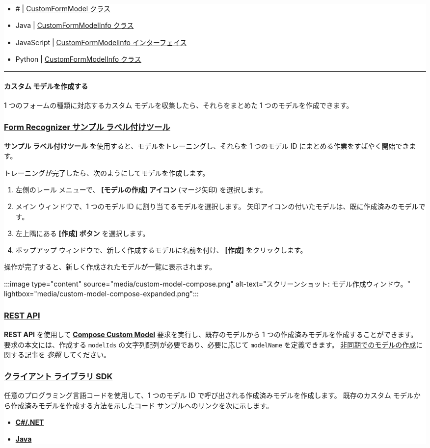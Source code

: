 * \#  | [CustomFormModel クラス](/dotnet/api/azure.ai.formrecognizer.training.customformmodel?view=azure-dotnet&preserve-view=true#properties "Azure SDK for .NET")

* Java | [CustomFormModelInfo クラス](/java/api/com.azure.ai.formrecognizer.training.models.customformmodelinfo?view=azure-java-stable&preserve-view=true#methods "Azure SDK for Java")

* JavaScript | [CustomFormModelInfo インターフェイス](/javascript/api/@azure/ai-form-recognizer/customformmodelinfo?view=azure-node-latest&preserve-view=true&branch=main#properties "Azure SDK for JavaScript")

* Python | [CustomFormModelInfo クラス](/python/api/azure-ai-formrecognizer/azure.ai.formrecognizer.customformmodelinfo?view=azure-python&preserve-view=true&branch=main#variables "Azure SDK for Python")

---

#### <a name="compose-your-custom-models"></a>カスタム モデルを作成する

1 つのフォームの種類に対応するカスタム モデルを収集したら、それらをまとめた 1 つのモデルを作成できます。

### <a name="form-recognizer-sample-labeling-tool"></a>[**Form Recognizer サンプル ラベル付けツール**](#tab/fott)

**サンプル ラベル付けツール** を使用すると、モデルをトレーニングし、それらを 1 つのモデル ID にまとめる作業をすばやく開始できます。

トレーニングが完了したら、次のようにしてモデルを作成します。

1. 左側のレール メニューで、 **[モデルの作成] アイコン** (マージ矢印) を選択します。

1. メイン ウィンドウで、1 つのモデル ID に割り当てるモデルを選択します。 矢印アイコンの付いたモデルは、既に作成済みのモデルです。

1. 左上隅にある **[作成] ボタン** を選択します。

1. ポップアップ ウィンドウで、新しく作成するモデルに名前を付け、 **[作成]** をクリックします。

操作が完了すると、新しく作成されたモデルが一覧に表示されます。

  :::image type="content" source="media/custom-model-compose.png" alt-text="スクリーンショット: モデル作成ウィンドウ。" lightbox="media/custom-model-compose-expanded.png":::

### <a name="rest-api"></a>[**REST API**](#tab/rest-api)

**REST API** を使用して [**Compose Custom Model**](https://westus.dev.cognitive.microsoft.com/docs/services/form-recognizer-api-v2-1/operations/Compose) 要求を実行し、既存のモデルから 1 つの作成済みモデルを作成することができます。 要求の本文には、作成する `modelIds` の文字列配列が必要であり、必要に応じて `modelName` を定義できます。  [非同期でのモデルの作成](/rest/api/formrecognizer/2.1preview2/compose-custom-models-async/compose-custom-models-async)に関する記事を *参照* してください。

### <a name="client-library-sdks"></a>[**クライアント ライブラリ SDK**](#tab/sdks)

任意のプログラミング言語コードを使用して、1 つのモデル ID で呼び出される作成済みモデルを作成します。 既存のカスタム モデルから作成済みモデルを作成する方法を示したコード サンプルへのリンクを次に示します。

* [**C#/.NET**](https://github.com/Azure/azure-sdk-for-net/blob/main/sdk/formrecognizer/Azure.AI.FormRecognizer/samples/Sample_ModelCompose.md)

* [**Java**](https://github.com/Azure/azure-sdk-for-java/blob/main/sdk/formrecognizer/azure-ai-formrecognizer/src/samples/java/com/azure/ai/formrecognizer/administration/CreateComposedModel.java)
